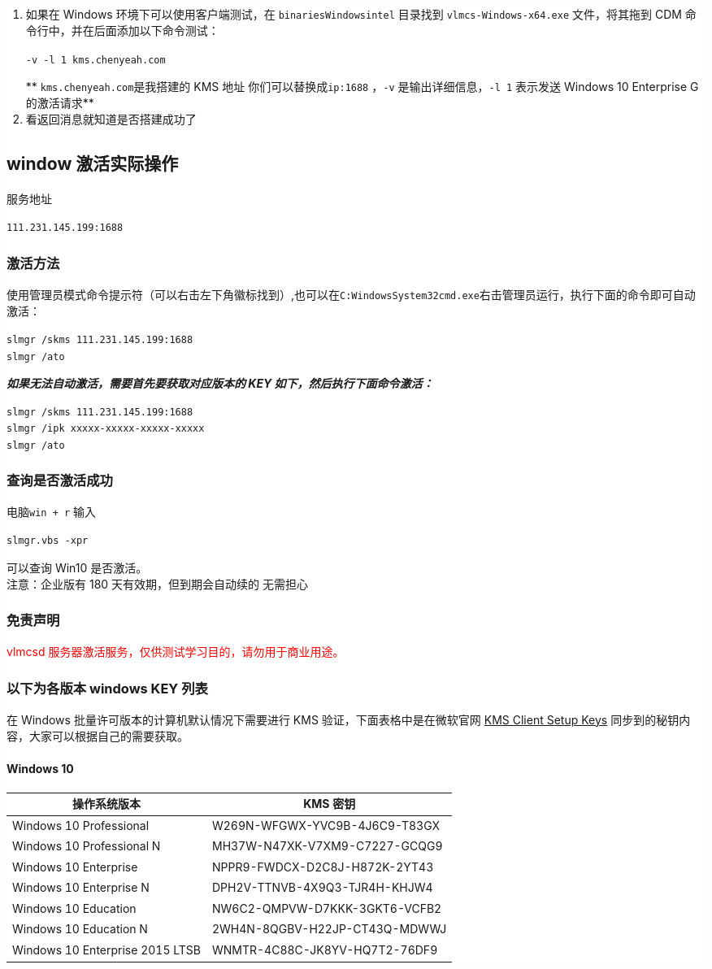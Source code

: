 1. 如果在 Windows 环境下可以使用客户端测试，在 `binariesWindowsintel` 目录找到 `vlmcs-Windows-x64.exe` 文件，将其拖到 CDM 命令行中，并在后面添加以下命令测试：
   ```
   -v -l 1 kms.chenyeah.com
   ```
   ** `kms.chenyeah.com`是我搭建的 KMS 地址 你们可以替换成`ip:1688` ，`-v` 是输出详细信息，`-l 1` 表示发送 Windows 10 Enterprise G 的激活请求**
2. 看返回消息就知道是否搭建成功了

## window 激活实际操作

服务地址

```
111.231.145.199:1688
```

### 激活方法

使用管理员模式命令提示符（可以右击左下角徽标找到）,也可以在`C:WindowsSystem32cmd.exe`右击管理员运行，执行下面的命令即可自动激活：

```
slmgr /skms 111.231.145.199:1688
slmgr /ato
```

**_如果无法自动激活，需要首先要获取对应版本的 KEY 如下，然后执行下面命令激活：_**

```
slmgr /skms 111.231.145.199:1688
slmgr /ipk xxxxx-xxxxx-xxxxx-xxxxx
slmgr /ato
```

### 查询是否激活成功

电脑`win + r` 输入

```
slmgr.vbs -xpr
```

可以查询 Win10 是否激活。  
注意：企业版有 180 天有效期，但到期会自动续的 无需担心

### 免责声明

<span style="color:red">vlmcsd 服务器激活服务，仅供测试学习目的，请勿用于商业用途。</span>

### 以下为各版本 windows KEY 列表

在 Windows 批量许可版本的计算机默认情况下需要进行 KMS 验证，下面表格中是在微软官网 [KMS Client Setup Keys](https://technet.microsoft.com/en-us/library/jj612867.aspx)&nbsp;同步到的秘钥内容，大家可以根据自己的需要获取。

#### Windows 10

| 操作系统版本                      | KMS 密钥                      |
| --------------------------------- | ----------------------------- |
| Windows 10 Professional           | W269N-WFGWX-YVC9B-4J6C9-T83GX |
| Windows 10 Professional N         | MH37W-N47XK-V7XM9-C7227-GCQG9 |
| Windows 10 Enterprise             | NPPR9-FWDCX-D2C8J-H872K-2YT43 |
| Windows 10 Enterprise N           | DPH2V-TTNVB-4X9Q3-TJR4H-KHJW4 |
| Windows 10 Education              | NW6C2-QMPVW-D7KKK-3GKT6-VCFB2 |
| Windows 10 Education N            | 2WH4N-8QGBV-H22JP-CT43Q-MDWWJ |
| Windows 10 Enterprise 2015 LTSB   | WNMTR-4C88C-JK8YV-HQ7T2-76DF9 |